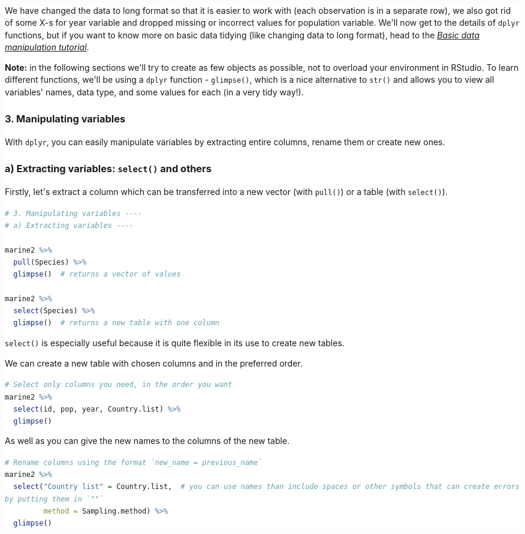 We have changed the data to long format so that it is easier to work with (each observation is in a separate row), we also got rid of some X-s for year variable and dropped missing or incorrect values for population variable. We'll now get to the details of `dplyr` functions, but if you want to know more on basic data tidying (like changing data to long format), head to the <a href="https://ourcodingclub.github.io/tutorials/data-manip-intro/" target="_blank" markdown="1">_Basic data manipulation tutorial_</a>.

__Note:__ in the following sections we'll try to create as few objects as possible, not to overload your environment in RStudio. To learn different functions, we'll be using a `dplyr` function - `glimpse()`, which is a nice alternative to `str()` and allows you to view all variables' names, data type, and some values for each (in a very tidy way!).

<a name="3"></a>
### 3. Manipulating variables
<a name="3a"></a>

With `dplyr`, you can easily manipulate variables by extracting entire columns, rename them or create new ones.

### a) Extracting variables: `select()` and others

Firstly, let's extract a column which can be transferred into a new vector (with `pull()`) or a table (with `select()`).
```r
# 3. Manipulating variables ----
# a) Extracting variables ----

marine2 %>%
  pull(Species) %>%
  glimpse()  # returns a vector of values

marine2 %>%
  select(Species) %>%
  glimpse()  # returns a new table with one column
```

`select()` is especially useful because it is quite flexible in its use to create new tables.

We can create a new table with chosen columns and in the preferred order.
```r
# Select only columns you need, in the order you want
marine2 %>%
  select(id, pop, year, Country.list) %>%
  glimpse()
```

As well as you can give the new names to the columns of the new table.
```r
# Rename columns using the format `new_name = previous_name`
marine2 %>%
  select("Country list" = Country.list,  # you can use names than include spaces or other symbols that can create errors by putting them in `""`
         method = Sampling.method) %>%
  glimpse()
```
